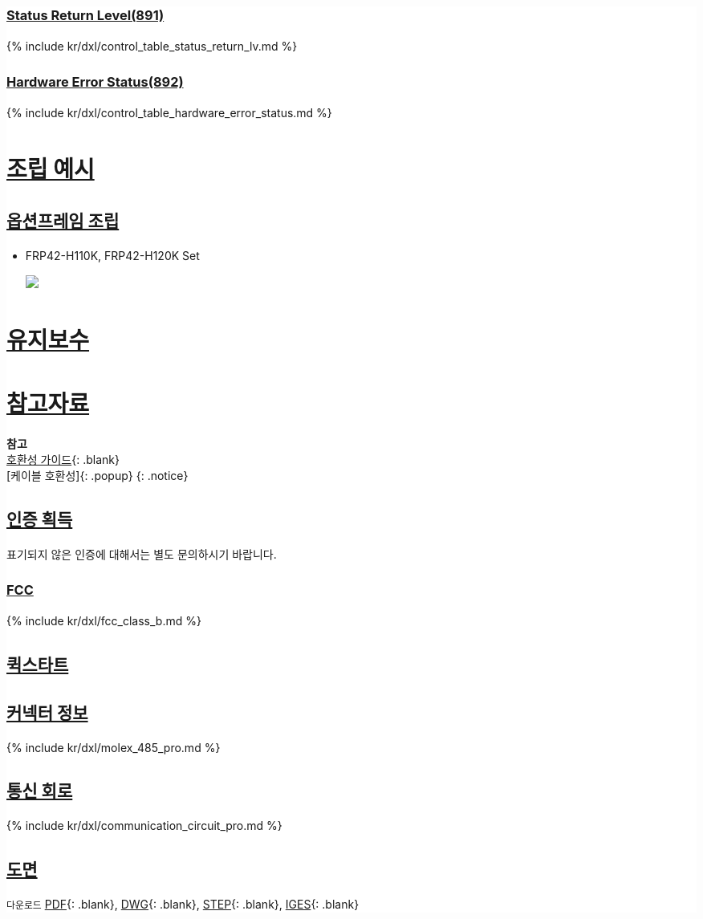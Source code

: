 ### <a name="status-return-level"></a>**[Status Return Level(891)](#status-return-level891)**
{% include kr/dxl/control_table_status_return_lv.md %}

### <a name="hardware-error-status"></a>**[Hardware Error Status(892)](#hardware-error-status892)**
{% include kr/dxl/control_table_hardware_error_status.md %}


# [조립 예시](#조립-예시)

## [옵션프레임 조립](#옵션프레임-조립)

+ FRP42-H110K, FRP42-H120K Set

  ![](/assets/images/dxl/pro/frp42-h110k-h120k.png)

# [유지보수](#유지보수)

# [참고자료](#참고자료)

**참고**   
[호환성 가이드]{: .blank}  
[케이블 호환성]{: .popup}
{: .notice}

## [인증 획득](#인증-획득)
표기되지 않은 인증에 대해서는 별도 문의하시기 바랍니다.

### [FCC](#fcc)
{% include kr/dxl/fcc_class_b.md %}

## [퀵스타트](#퀵스타트)

## [커넥터 정보](#커넥터-정보)

{% include kr/dxl/molex_485_pro.md %}

## [통신 회로](#통신-회로)

{% include kr/dxl/communication_circuit_pro.md %}

## [도면](#도면)
`다운로드` [PDF]{: .blank}, [DWG]{: .blank}, [STEP]{: .blank}, [IGES]{: .blank}


[그래프 자세히 보기]: /assets/images/dxl/pro/h42-20-s300-r_performance_graph_max.png
[PDF]: http://www.robotis.com/service/download.php?no=496
[DWG]: http://www.robotis.com/service/download.php?no=495
[STEP]: http://www.robotis.com/service/download.php?no=497
[IGES]: http://www.robotis.com/service/download.php?no=498
[호환성 가이드]: http://www.robotis.com/service/compatibility_table.php?cate=dpro